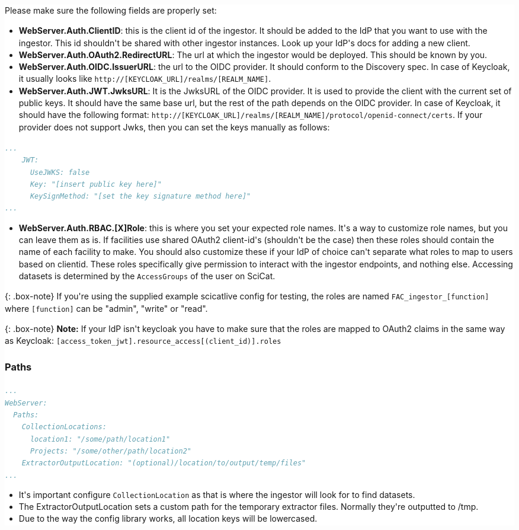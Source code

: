 Please make sure the following fields are properly set:

- **WebServer.Auth.ClientID**: this is the client id of the ingestor. It should be added to the IdP that you want to use with the ingestor. This id shouldn't be shared with other ingestor instances. Look up your IdP's docs for adding a new client.
- **WebServer.Auth.OAuth2.RedirectURL**: The url at which the ingestor would be deployed. This should be known by you.
- **WebServer.Auth.OIDC.IssuerURL**: the url to the OIDC provider. It should conform to the Discovery spec. In case of Keycloak, it usually looks like `http://[KEYCLOAK_URL]/realms/[REALM_NAME]`.
- **WebServer.Auth.JWT.JwksURL**: It is the JwksURL of the OIDC provider. It is used to provide the client with the current set of public keys. It should have the same base url, but the rest of the path depends on the OIDC provider. In case of Keycloak, it should have the following format: `http://[KEYCLOAK_URL]/realms/[REALM_NAME]/protocol/openid-connect/certs`. If your provider does not support Jwks, then you can set the keys manually as follows:

```yaml
...
    JWT:
      UseJWKS: false
      Key: "[insert public key here]"
      KeySignMethod: "[set the key signature method here]"
...
```

- **WebServer.Auth.RBAC.[X]Role**: this is where you set your expected role names. It's a way to customize role names, but you can leave them as is. If facilities use shared OAuth2 client-id's (shouldn't be the case) then these roles should contain the name of each facility to make. You should also customize these if your IdP of choice can't separate what roles to map to users based on clientid. These roles specifically give permission to interact with the ingestor endpoints, and nothing else. Accessing datasets is determined by the `AccessGroups` of the user on SciCat.

{: .box-note}
If you're using the supplied example scicatlive config for testing, the roles are named `FAC_ingestor_[function]` where `[function]` can be "admin", "write" or "read".

{: .box-note}
**Note:** If your IdP isn't keycloak you have to make sure that the roles are mapped to OAuth2 claims in the same way as Keycloak: `[access_token_jwt].resource_access[(client_id)].roles`

### Paths

```yaml
...
WebServer:
  Paths:
    CollectionLocations:
      location1: "/some/path/location1"
      Projects: "/some/other/path/location2"
    ExtractorOutputLocation: "(optional)/location/to/output/temp/files"
...
```

- It's important configure `CollectionLocation` as that is where the ingestor will look for to find datasets.
- The ExtractorOutputLocation sets a custom path for the temporary extractor files. Normally they're outputted to /tmp.
- Due to the way the config library works, all location keys will be lowercased.
